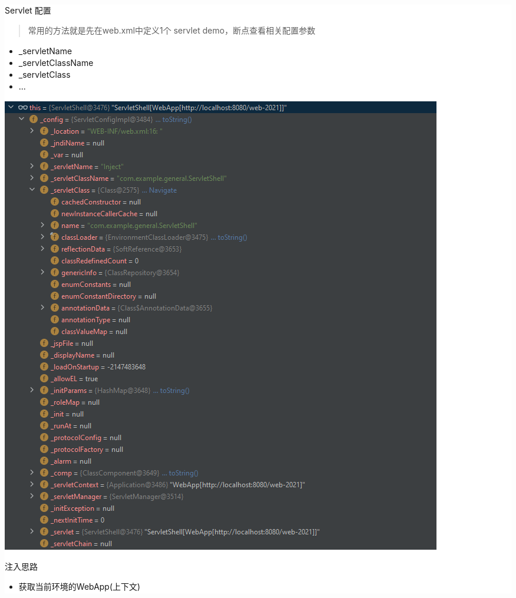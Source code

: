

Servlet 配置

> 常用的方法就是先在web.xml中定义1个 servlet demo，断点查看相关配置参数

- _servletName
- _servletClassName
- _servletClass
- ...

![image-20220106173607433](img/image-20220106173607433.png)

注入思路

- 获取当前环境的WebApp(上下文)
